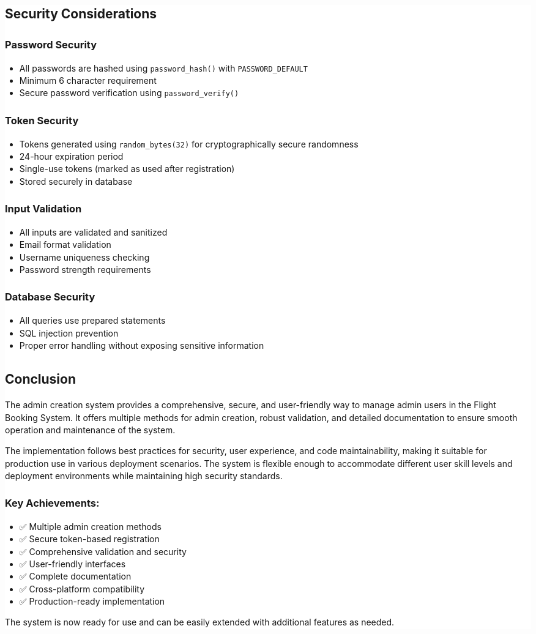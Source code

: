 ## Security Considerations

### Password Security
- All passwords are hashed using `password_hash()` with `PASSWORD_DEFAULT`
- Minimum 6 character requirement
- Secure password verification using `password_verify()`

### Token Security
- Tokens generated using `random_bytes(32)` for cryptographically secure randomness
- 24-hour expiration period
- Single-use tokens (marked as used after registration)
- Stored securely in database

### Input Validation
- All inputs are validated and sanitized
- Email format validation
- Username uniqueness checking
- Password strength requirements

### Database Security
- All queries use prepared statements
- SQL injection prevention
- Proper error handling without exposing sensitive information

## Conclusion

The admin creation system provides a comprehensive, secure, and user-friendly way to manage admin users in the Flight Booking System. It offers multiple methods for admin creation, robust validation, and detailed documentation to ensure smooth operation and maintenance of the system.

The implementation follows best practices for security, user experience, and code maintainability, making it suitable for production use in various deployment scenarios. The system is flexible enough to accommodate different user skill levels and deployment environments while maintaining high security standards.

### Key Achievements:
- ✅ Multiple admin creation methods
- ✅ Secure token-based registration
- ✅ Comprehensive validation and security
- ✅ User-friendly interfaces
- ✅ Complete documentation
- ✅ Cross-platform compatibility
- ✅ Production-ready implementation

The system is now ready for use and can be easily extended with additional features as needed. 